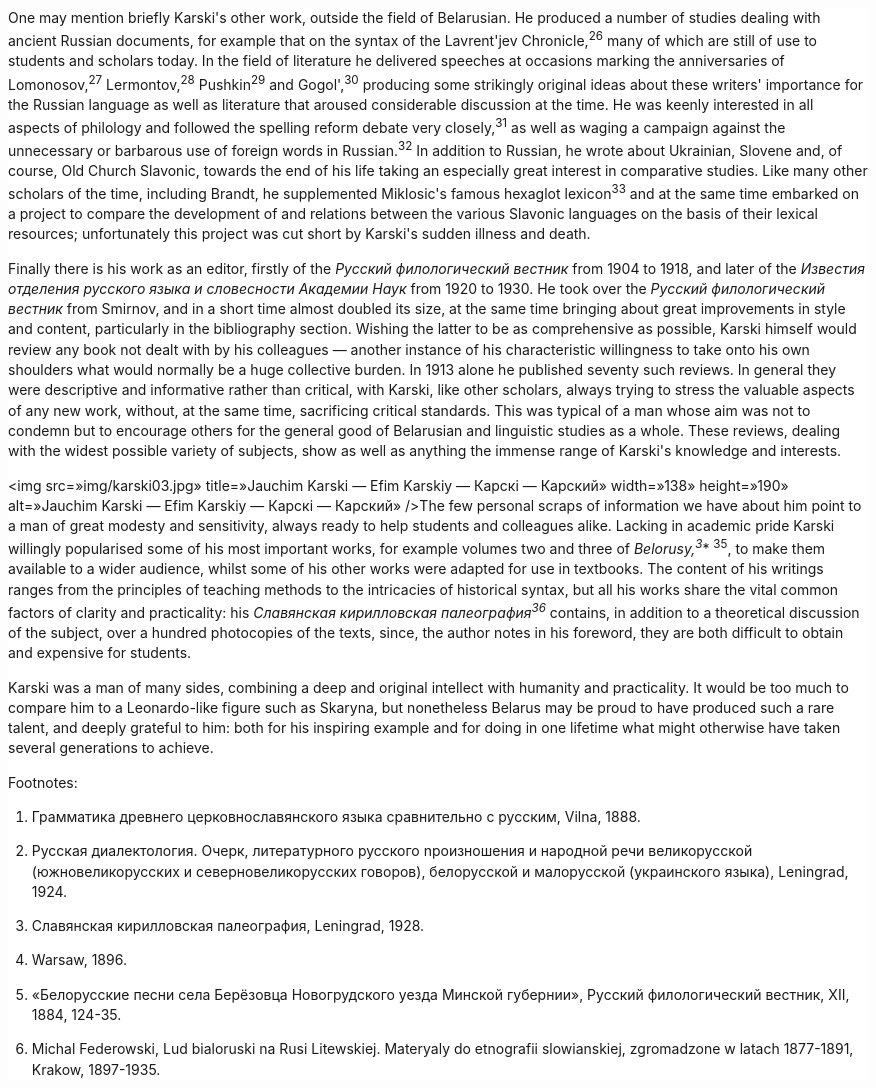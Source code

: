 One may mention briefly Karski's other work, outside the field of Belarusian. He produced a number of studies dealing with ancient Russian documents, for example that on the syntax of the Lavrent'jev Chronicle,<sup>26</sup> many of which are still of use to students and scholars today. In the field of literature he delivered speeches at occasions marking the anniversaries of Lomonosov,<sup>27</sup> Lermontov,<sup>28</sup> Pushkin<sup>29</sup> and Gogol',<sup>30</sup> producing some strikingly original ideas about these writers' importance for the Russian language as well as literature that aroused considerable discussion at the time. He was keenly interested in all aspects of philology and followed the spelling reform debate very closely,<sup>31</sup> as well as waging a campaign against the unnecessary or barbarous use of foreign words in Russian.<sup>32</sup> In addition to Russian, he wrote about Ukrainian, Slovene and, of course, Old Church Slavonic, towards the end of his life taking an especially great interest in comparative studies. Like many other scholars of the time, including Brandt, he supplemented Miklosic's famous hexaglot lexicon<sup>33</sup> and at the same time embarked on a project to compare the development of and relations between the various Slavonic languages on the basis of their lexical resources; unfortunately this project was cut short by Karski's sudden illness and death.

Finally there is his work as an editor, firstly of the  *Русский филологический вестник*  from 1904 to 1918, and later of the  *Известия отделения русского языка и словесности Академии Наук*  from 1920 to 1930. Не took over the  *Русский филологический вестник*  from Smirnov, and in a short time almost doubled its size, at the same time bringing about great improvements in style and content, particularly in the bibliography section. Wishing the latter to be as comprehensive as possible, Karski himself would review any book not dealt with by his colleagues — another instance of his characteristic willingness to take onto his own shoulders what would normally be a huge collective burden. In 1913 alone he published seventy such reviews. In general they were descriptive and informative rather than critical, with Karski, like other scholars, always trying to stress the valuable aspects of any new work, without, at the same time, sacrificing critical standards. This was typical of a man whose aim was not to condemn but to encourage others for the general good of Belarusian and linguistic studies as a whole. These reviews, dealing with the widest possible variety of subjects, show as well as anything the immense range of Karski's knowledge and interests.

<img src=»img/karski03.jpg» title=»Jauchim Karski — Efim Karskiy — Карскі — Карский» width=»138» height=»190» alt=»Jauchim Karski — Efim Karskiy — Карскі — Карский» />The few personal scraps of information we have about him point to a man of great modesty and sensitivity, always ready to help students and colleagues alike. Lacking in academic pride Karski willingly popularised some of his most important works, for example volumes two and three of  *Belorusy,<sup>3</sup>**  <sup>35</sup>, to make them available to a wider audience, whilst some of his other works were adapted for use in textbooks. The content of his writings ranges from the principles of teaching methods to the intricacies of historical syntax, but all his works share the vital common factors of clarity and practicality: his  *Славянская кирилловская палеография<sup>36</sup>*  contains, in addition to a theoretical discussion of the subject, over a hundred photocopies of the texts, since, the author notes in his foreword, they are both difficult to obtain and expensive for students.

Karski was a man of many sides, combining a deep and original intellect with humanity and practicality. It would be too much to compare him to a Leonardo-like figure such as Skaryna, but nonetheless Belarus may be proud to have produced such a rare talent, and deeply grateful to him: both for his inspiring example and for doing in one lifetime what might otherwise have taken several generations to achieve.

<span id=»footnotes»></span>Footnotes:

1) Грамматика древнего церковнославянского языка сравнительно с русским, Vilna, 1888.

2) Русская диалектология. Очерк, литературного русского npoизношения и народной речи великорусской (южновеликорусских и северновеликорусских говоров), белорусской и малорусской (украинского языка), Leningrad, 1924.

3) Славянская кирилловская палеография, Leningrad, 1928.

4) Warsaw, 1896.

5) «Белорусские песни села Берёзовца Новогрудского уезда Минской губернии», Русский филологический вестник, XII, 1884, 124-35.

6) Michal Federowski, Lud bialoruski na Rusi Litewskiej. Materyaly do etnografii slowianskiej, zgromadzone w latach 1877-1891, Krakow, 1897-1935.
